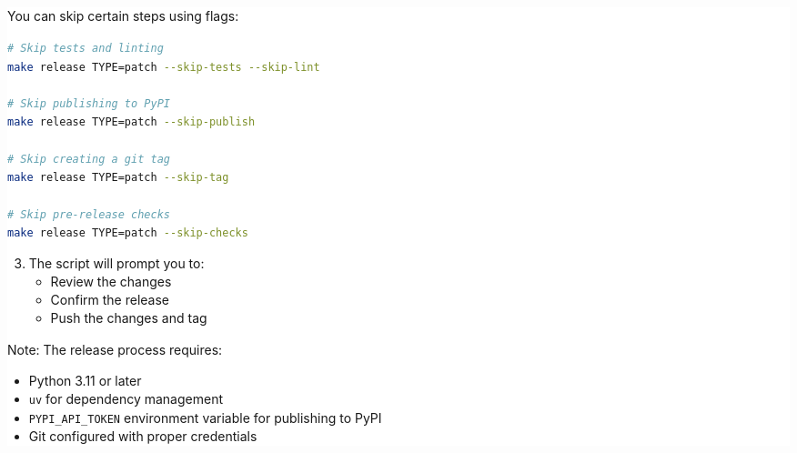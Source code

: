    You can skip certain steps using flags:
   ```bash
   # Skip tests and linting
   make release TYPE=patch --skip-tests --skip-lint

   # Skip publishing to PyPI
   make release TYPE=patch --skip-publish

   # Skip creating a git tag
   make release TYPE=patch --skip-tag

   # Skip pre-release checks
   make release TYPE=patch --skip-checks
   ```

3. The script will prompt you to:
   - Review the changes
   - Confirm the release
   - Push the changes and tag

Note: The release process requires:
- Python 3.11 or later
- `uv` for dependency management
- `PYPI_API_TOKEN` environment variable for publishing to PyPI
- Git configured with proper credentials
